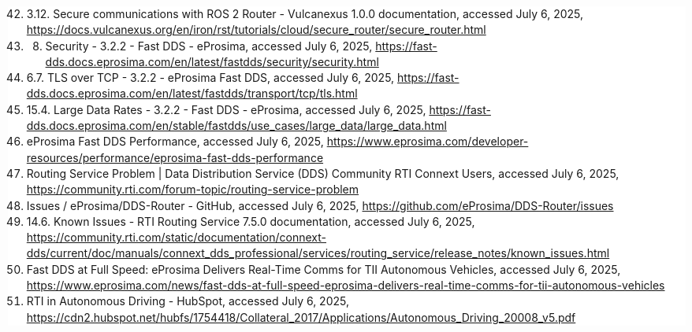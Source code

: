 42. 3.12. Secure communications with ROS 2 Router - Vulcanexus 1.0.0 documentation, accessed July 6, 2025, https://docs.vulcanexus.org/en/iron/rst/tutorials/cloud/secure_router/secure_router.html
43. 8. Security - 3.2.2 - Fast DDS - eProsima, accessed July 6, 2025, https://fast-dds.docs.eprosima.com/en/latest/fastdds/security/security.html
44. 6.7. TLS over TCP - 3.2.2 - eProsima Fast DDS, accessed July 6, 2025, https://fast-dds.docs.eprosima.com/en/latest/fastdds/transport/tcp/tls.html
45. 15.4. Large Data Rates - 3.2.2 - Fast DDS - eProsima, accessed July 6, 2025, https://fast-dds.docs.eprosima.com/en/stable/fastdds/use_cases/large_data/large_data.html
46. eProsima Fast DDS Performance, accessed July 6, 2025, https://www.eprosima.com/developer-resources/performance/eprosima-fast-dds-performance
47. Routing Service Problem | Data Distribution Service (DDS) Community RTI Connext Users, accessed July 6, 2025, https://community.rti.com/forum-topic/routing-service-problem
48. Issues / eProsima/DDS-Router - GitHub, accessed July 6, 2025, https://github.com/eProsima/DDS-Router/issues
49. 14.6. Known Issues - RTI Routing Service 7.5.0 documentation, accessed July 6, 2025, https://community.rti.com/static/documentation/connext-dds/current/doc/manuals/connext_dds_professional/services/routing_service/release_notes/known_issues.html
50. Fast DDS at Full Speed: eProsima Delivers Real-Time Comms for TII Autonomous Vehicles, accessed July 6, 2025, https://www.eprosima.com/news/fast-dds-at-full-speed-eprosima-delivers-real-time-comms-for-tii-autonomous-vehicles
51. RTI in Autonomous Driving - HubSpot, accessed July 6, 2025, https://cdn2.hubspot.net/hubfs/1754418/Collateral_2017/Applications/Autonomous_Driving_20008_v5.pdf

